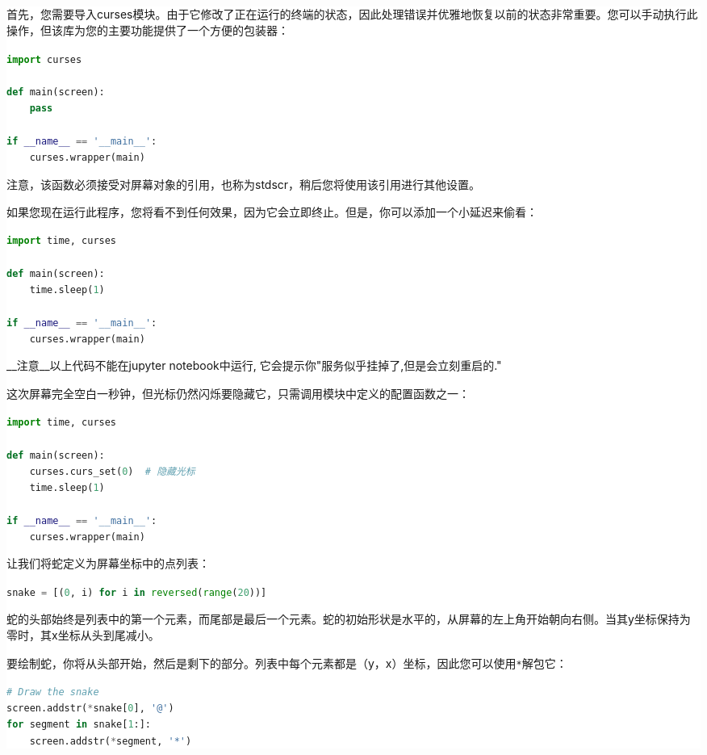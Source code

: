 首先，您需要导入curses模块。由于它修改了正在运行的终端的状态，因此处理错误并优雅地恢复以前的状态非常重要。您可以手动执行此操作，但该库为您的主要功能提供了一个方便的包装器：


```python
import curses

def main(screen):
    pass

if __name__ == '__main__':
    curses.wrapper(main)
```

注意，该函数必须接受对屏幕对象的引用，也称为stdscr，稍后您将使用该引用进行其他设置。

如果您现在运行此程序，您将看不到任何效果，因为它会立即终止。但是，你可以添加一个小延迟来偷看：


```python
import time, curses

def main(screen):
    time.sleep(1)

if __name__ == '__main__':
    curses.wrapper(main)
```

__注意__以上代码不能在jupyter notebook中运行, 它会提示你"服务似乎挂掉了,但是会立刻重启的."

这次屏幕完全空白一秒钟，但光标仍然闪烁要隐藏它，只需调用模块中定义的配置函数之一：


```python
import time, curses

def main(screen):
    curses.curs_set(0)  # 隐藏光标
    time.sleep(1)

if __name__ == '__main__':
    curses.wrapper(main)
```

让我们将蛇定义为屏幕坐标中的点列表：

```py
snake = [(0, i) for i in reversed(range(20))]
```

蛇的头部始终是列表中的第一个元素，而尾部是最后一个元素。蛇的初始形状是水平的，从屏幕的左上角开始朝向右侧。当其y坐标保持为零时，其x坐标从头到尾减小。

要绘制蛇，你将从头部开始，然后是剩下的部分。列表中每个元素都是（y，x）坐标，因此您可以使用`*`解包它：

```py
# Draw the snake
screen.addstr(*snake[0], '@')
for segment in snake[1:]:
    screen.addstr(*segment, '*')
```
